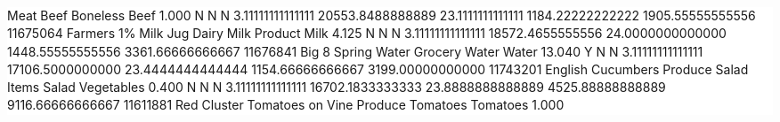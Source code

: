 <td>Meat</td>
<td>Beef</td>
<td>Boneless Beef</td>
<td align="right">1.000</td>
<td>N</td>
<td>N</td>
<td>N</td>
<td align="right">3.11111111111111</td>
<td align="right">20553.8488888889</td>
<td align="right">23.1111111111111</td>
<td align="right">1184.22222222222</td>
<td align="right">1905.55555555556</td>
</tr>
<tr><td align="right">11675064</td>
<td>Farmers 1% Milk Jug</td>
<td>Dairy</td>
<td>Milk Product</td>
<td>Milk</td>
<td align="right">4.125</td>
<td>N</td>
<td>N</td>
<td>N</td>
<td align="right">3.11111111111111</td>
<td align="right">18572.4655555556</td>
<td align="right">24.0000000000000</td>
<td align="right">1448.55555555556</td>
<td align="right">3361.66666666667</td>
</tr>
<tr><td align="right">11676841</td>
<td>Big 8 Spring Water</td>
<td>Grocery</td>
<td>Water</td>
<td>Water</td>
<td align="right">13.040</td>
<td>Y</td>
<td>N</td>
<td>N</td>
<td align="right">3.11111111111111</td>
<td align="right">17106.5000000000</td>
<td align="right">23.4444444444444</td>
<td align="right">1154.66666666667</td>
<td align="right">3199.00000000000</td>
</tr>
<tr><td align="right">11743201</td>
<td>English Cucumbers</td>
<td>Produce</td>
<td>Salad Items</td>
<td>Salad Vegetables</td>
<td align="right">0.400</td>
<td>N</td>
<td>N</td>
<td>N</td>
<td align="right">3.11111111111111</td>
<td align="right">16702.1833333333</td>
<td align="right">23.8888888888889</td>
<td align="right">4525.88888888889</td>
<td align="right">9116.66666666667</td>
</tr>
<tr><td align="right">11611881</td>
<td>Red Cluster Tomatoes on Vine</td>
<td>Produce</td>
<td>Tomatoes</td>
<td>Tomatoes</td>
<td align="right">1.000</td>